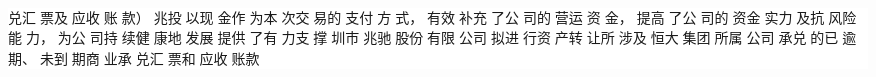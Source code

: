 兑汇
票及
应收
账
款）
兆投
以现
金作
为本
次交
易的
支付
方
式，
有效
补充
了公
司的
营运
资
金，
提高
了公
司的
资金
实力
及抗
风险
能
力，
为公
司持
续健
康地
发展
提供
了有
力支
撑
圳市
兆驰
股份
有限
公司
拟进
行资
产转
让所
涉及
恒大
集团
所属
公司
承兑
的已
逾
期、
未到
期商
业承
兑汇
票和
应收
账款